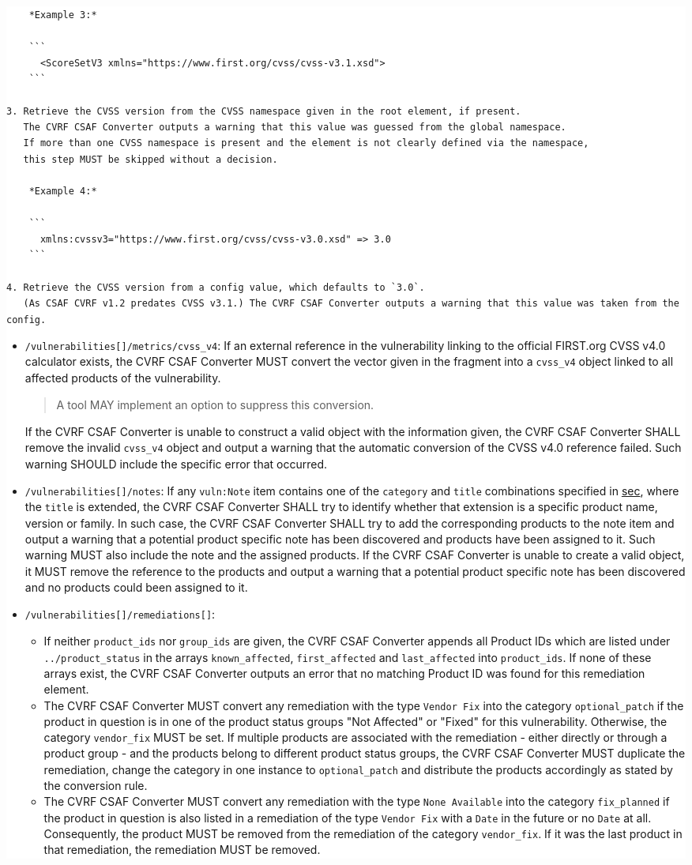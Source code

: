         *Example 3:*

        ```
          <ScoreSetV3 xmlns="https://www.first.org/cvss/cvss-v3.1.xsd">
        ```

    3. Retrieve the CVSS version from the CVSS namespace given in the root element, if present.
       The CVRF CSAF Converter outputs a warning that this value was guessed from the global namespace.
       If more than one CVSS namespace is present and the element is not clearly defined via the namespace,
       this step MUST be skipped without a decision.

        *Example 4:*

        ```
          xmlns:cvssv3="https://www.first.org/cvss/cvss-v3.0.xsd" => 3.0
        ```

    4. Retrieve the CVSS version from a config value, which defaults to `3.0`.
       (As CSAF CVRF v1.2 predates CVSS v3.1.) The CVRF CSAF Converter outputs a warning that this value was taken from the config.
* `/vulnerabilities[]/metrics/cvss_v4`: If an external reference in the vulnerability linking to the official FIRST.org CVSS v4.0 calculator exists,
  the CVRF CSAF Converter MUST convert the vector given in the fragment into a `cvss_v4` object linked to all affected products of the vulnerability.

  > A tool MAY implement an option to suppress this conversion.

  If the CVRF CSAF Converter is unable to construct a valid object with the information given, the CVRF CSAF Converter SHALL
  remove the invalid `cvss_v4` object and output a warning that the automatic conversion of the CVSS v4.0 reference failed.
  Such warning SHOULD include the specific error that occurred.
* `/vulnerabilities[]/notes`: If any `vuln:Note` item contains one of the `category` and `title` combinations specified in
  [sec](#vulnerabilities-property-notes), where the `title` is extended, the CVRF CSAF Converter SHALL try to identify whether that extension is
  a specific product name, version or family.
  In such case, the CVRF CSAF Converter SHALL try to add the corresponding products to the note item and output a warning that a potential product
  specific note has been discovered and products have been assigned to it.
  Such warning MUST also include the note and the assigned products.
  If the CVRF CSAF Converter is unable to create a valid object, it MUST remove the reference to the products and output a warning that a potential
  product specific note has been discovered and no products could been assigned to it.
* `/vulnerabilities[]/remediations[]`:
  * If neither `product_ids` nor `group_ids` are given, the CVRF CSAF Converter appends all Product IDs which are listed under
    `../product_status` in the arrays `known_affected`, `first_affected` and `last_affected` into `product_ids`.
    If none of these arrays exist, the CVRF CSAF Converter outputs an error that no matching Product ID was found for this remediation element.
  * The CVRF CSAF Converter MUST convert any remediation with the type `Vendor Fix` into the category `optional_patch` if the product in
    question is in one of the product status groups "Not Affected" or "Fixed" for this vulnerability.
    Otherwise, the category `vendor_fix` MUST be set.
    If multiple products are associated with the remediation - either directly or through a product group - and the products belong to
    different product status groups, the CVRF CSAF Converter MUST duplicate the remediation, change the category in one instance
    to `optional_patch` and distribute the products accordingly as stated by the conversion rule.
  * The CVRF CSAF Converter MUST convert any remediation with the type `None Available` into the category `fix_planned`
    if the product in question is also listed in a remediation of the type `Vendor Fix` with a `Date` in the future or no `Date` at all.
    Consequently, the product MUST be removed from the remediation of the category `vendor_fix`.
    If it was the last product in that remediation, the remediation MUST be removed.